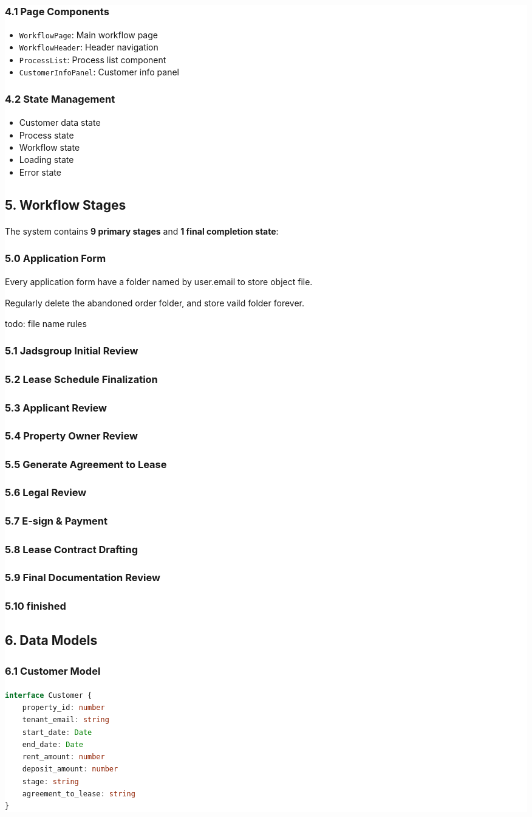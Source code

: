 ### 4.1 Page Components
- `WorkflowPage`: Main workflow page  
- `WorkflowHeader`: Header navigation  
- `ProcessList`: Process list component  
- `CustomerInfoPanel`: Customer info panel  

### 4.2 State Management
- Customer data state  
- Process state  
- Workflow state  
- Loading state  
- Error state  

## 5. Workflow Stages

The system contains **9 primary stages** and **1 final completion state**:

### 5.0 Application Form

Every application form have a folder named by user.email to store object file.

Regularly delete the abandoned order folder, and store vaild folder forever.

todo: file name rules

### 5.1 Jadsgroup Initial Review
### 5.2 Lease Schedule Finalization
### 5.3 Applicant Review
### 5.4 Property Owner Review
### 5.5 Generate Agreement to Lease
### 5.6 Legal Review
### 5.7 E-sign & Payment
### 5.8 Lease Contract Drafting
### 5.9 Final Documentation Review
### 5.10 finished

## 6. Data Models

### 6.1 Customer Model
```typescript
interface Customer {
    property_id: number
    tenant_email: string
    start_date: Date
    end_date: Date
    rent_amount: number
    deposit_amount: number
    stage: string
    agreement_to_lease: string
}
```
